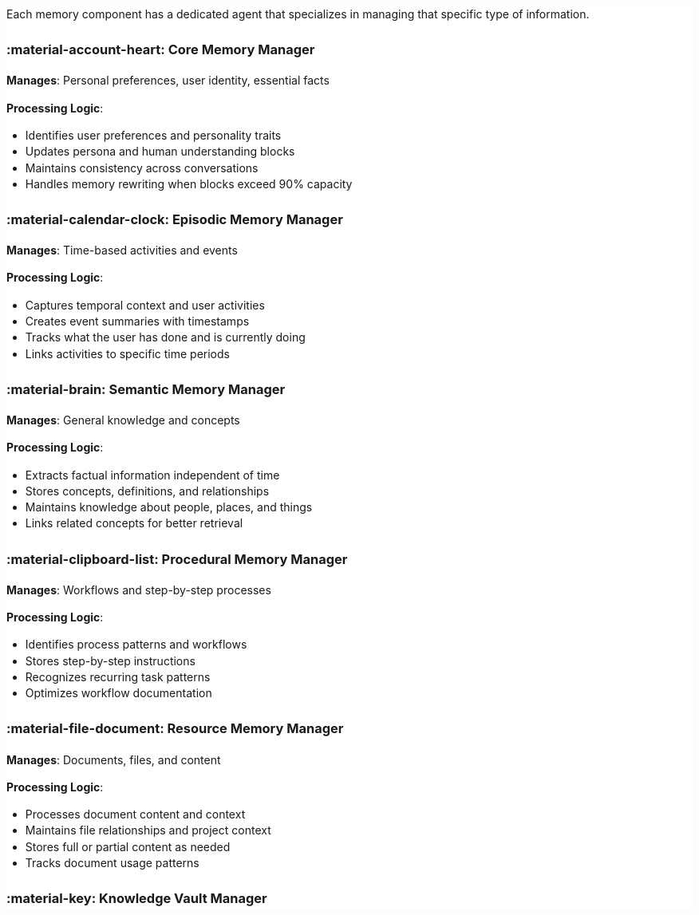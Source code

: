 Each memory component has a dedicated agent that specializes in managing that specific type of information.

### :material-account-heart: Core Memory Manager

**Manages**: Personal preferences, user identity, essential facts

**Processing Logic**:
- Identifies user preferences and personality traits
- Updates persona and human understanding blocks
- Maintains consistency across conversations
- Handles memory rewriting when blocks exceed 90% capacity

### :material-calendar-clock: Episodic Memory Manager

**Manages**: Time-based activities and events

**Processing Logic**:
- Captures temporal context and user activities
- Creates event summaries with timestamps
- Tracks what the user has done and is currently doing
- Links activities to specific time periods

### :material-brain: Semantic Memory Manager

**Manages**: General knowledge and concepts

**Processing Logic**:
- Extracts factual information independent of time
- Stores concepts, definitions, and relationships
- Maintains knowledge about people, places, and things
- Links related concepts for better retrieval

### :material-clipboard-list: Procedural Memory Manager

**Manages**: Workflows and step-by-step processes

**Processing Logic**:
- Identifies process patterns and workflows
- Stores step-by-step instructions
- Recognizes recurring task patterns
- Optimizes workflow documentation

### :material-file-document: Resource Memory Manager

**Manages**: Documents, files, and content

**Processing Logic**:
- Processes document content and context
- Maintains file relationships and project context
- Stores full or partial content as needed
- Tracks document usage patterns

### :material-key: Knowledge Vault Manager
